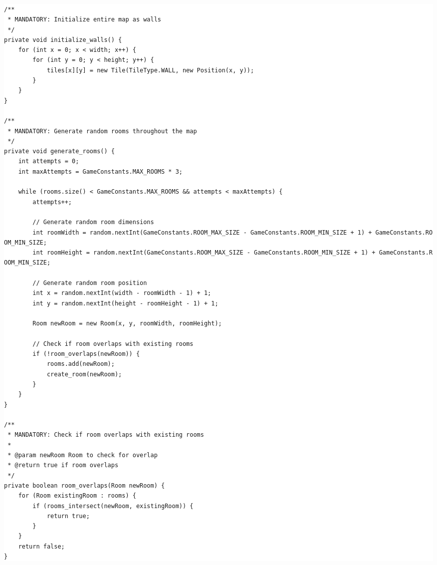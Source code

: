     /**
     * MANDATORY: Initialize entire map as walls
     */
    private void initialize_walls() {
        for (int x = 0; x < width; x++) {
            for (int y = 0; y < height; y++) {
                tiles[x][y] = new Tile(TileType.WALL, new Position(x, y));
            }
        }
    }
    
    /**
     * MANDATORY: Generate random rooms throughout the map
     */
    private void generate_rooms() {
        int attempts = 0;
        int maxAttempts = GameConstants.MAX_ROOMS * 3;
        
        while (rooms.size() < GameConstants.MAX_ROOMS && attempts < maxAttempts) {
            attempts++;
            
            // Generate random room dimensions
            int roomWidth = random.nextInt(GameConstants.ROOM_MAX_SIZE - GameConstants.ROOM_MIN_SIZE + 1) + GameConstants.ROOM_MIN_SIZE;
            int roomHeight = random.nextInt(GameConstants.ROOM_MAX_SIZE - GameConstants.ROOM_MIN_SIZE + 1) + GameConstants.ROOM_MIN_SIZE;
            
            // Generate random room position
            int x = random.nextInt(width - roomWidth - 1) + 1;
            int y = random.nextInt(height - roomHeight - 1) + 1;
            
            Room newRoom = new Room(x, y, roomWidth, roomHeight);
            
            // Check if room overlaps with existing rooms
            if (!room_overlaps(newRoom)) {
                rooms.add(newRoom);
                create_room(newRoom);
            }
        }
    }
    
    /**
     * MANDATORY: Check if room overlaps with existing rooms
     * 
     * @param newRoom Room to check for overlap
     * @return true if room overlaps
     */
    private boolean room_overlaps(Room newRoom) {
        for (Room existingRoom : rooms) {
            if (rooms_intersect(newRoom, existingRoom)) {
                return true;
            }
        }
        return false;
    }
    
